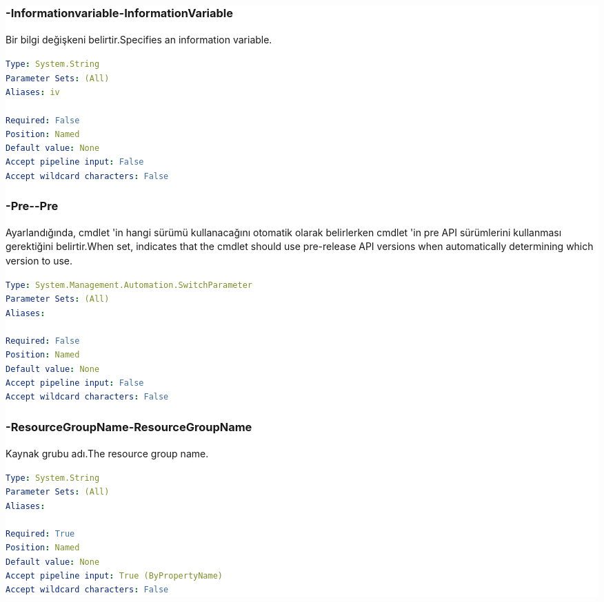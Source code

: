 ### <span data-ttu-id="d6190-130">-Informationvariable</span><span class="sxs-lookup"><span data-stu-id="d6190-130">-InformationVariable</span></span>
<span data-ttu-id="d6190-131">Bir bilgi değişkeni belirtir.</span><span class="sxs-lookup"><span data-stu-id="d6190-131">Specifies an information variable.</span></span>

```yaml
Type: System.String
Parameter Sets: (All)
Aliases: iv

Required: False
Position: Named
Default value: None
Accept pipeline input: False
Accept wildcard characters: False
```

### <span data-ttu-id="d6190-132">-Pre-</span><span class="sxs-lookup"><span data-stu-id="d6190-132">-Pre</span></span>
<span data-ttu-id="d6190-133">Ayarlandığında, cmdlet 'in hangi sürümü kullanacağını otomatik olarak belirlerken cmdlet 'in pre API sürümlerini kullanması gerektiğini belirtir.</span><span class="sxs-lookup"><span data-stu-id="d6190-133">When set, indicates that the cmdlet should use pre-release API versions when automatically determining which version to use.</span></span>

```yaml
Type: System.Management.Automation.SwitchParameter
Parameter Sets: (All)
Aliases: 

Required: False
Position: Named
Default value: None
Accept pipeline input: False
Accept wildcard characters: False
```

### <span data-ttu-id="d6190-134">-ResourceGroupName</span><span class="sxs-lookup"><span data-stu-id="d6190-134">-ResourceGroupName</span></span>
<span data-ttu-id="d6190-135">Kaynak grubu adı.</span><span class="sxs-lookup"><span data-stu-id="d6190-135">The resource group name.</span></span>

```yaml
Type: System.String
Parameter Sets: (All)
Aliases: 

Required: True
Position: Named
Default value: None
Accept pipeline input: True (ByPropertyName)
Accept wildcard characters: False
```
